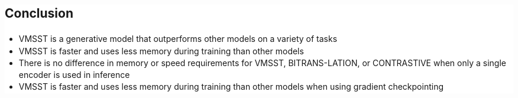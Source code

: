 ## Conclusion
- VMSST is a generative model that outperforms other models on a variety of tasks
- VMSST is faster and uses less memory during training than other models
- There is no difference in memory or speed requirements for VMSST, BITRANS-LATION, or CONTRASTIVE when only a single encoder is used in inference
- VMSST is faster and uses less memory during training than other models when using gradient checkpointing
